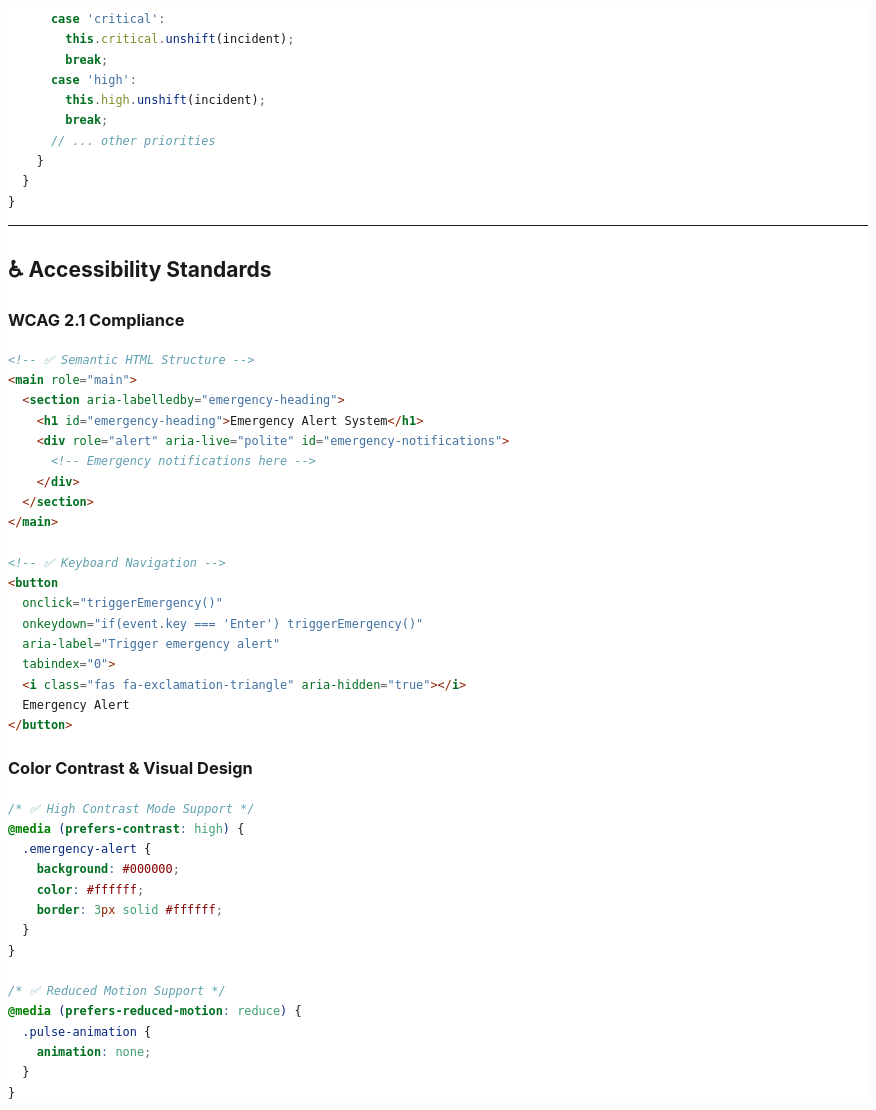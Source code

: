```javascript
      case 'critical':
        this.critical.unshift(incident);
        break;
      case 'high':
        this.high.unshift(incident);
        break;
      // ... other priorities
    }
  }
}
```

---

## ♿ Accessibility Standards

### WCAG 2.1 Compliance
```html
<!-- ✅ Semantic HTML Structure -->
<main role="main">
  <section aria-labelledby="emergency-heading">
    <h1 id="emergency-heading">Emergency Alert System</h1>
    <div role="alert" aria-live="polite" id="emergency-notifications">
      <!-- Emergency notifications here -->
    </div>
  </section>
</main>

<!-- ✅ Keyboard Navigation -->
<button 
  onclick="triggerEmergency()" 
  onkeydown="if(event.key === 'Enter') triggerEmergency()"
  aria-label="Trigger emergency alert"
  tabindex="0">
  <i class="fas fa-exclamation-triangle" aria-hidden="true"></i>
  Emergency Alert
</button>
```

### Color Contrast & Visual Design
```css
/* ✅ High Contrast Mode Support */
@media (prefers-contrast: high) {
  .emergency-alert {
    background: #000000;
    color: #ffffff;
    border: 3px solid #ffffff;
  }
}

/* ✅ Reduced Motion Support */
@media (prefers-reduced-motion: reduce) {
  .pulse-animation {
    animation: none;
  }
}
```
